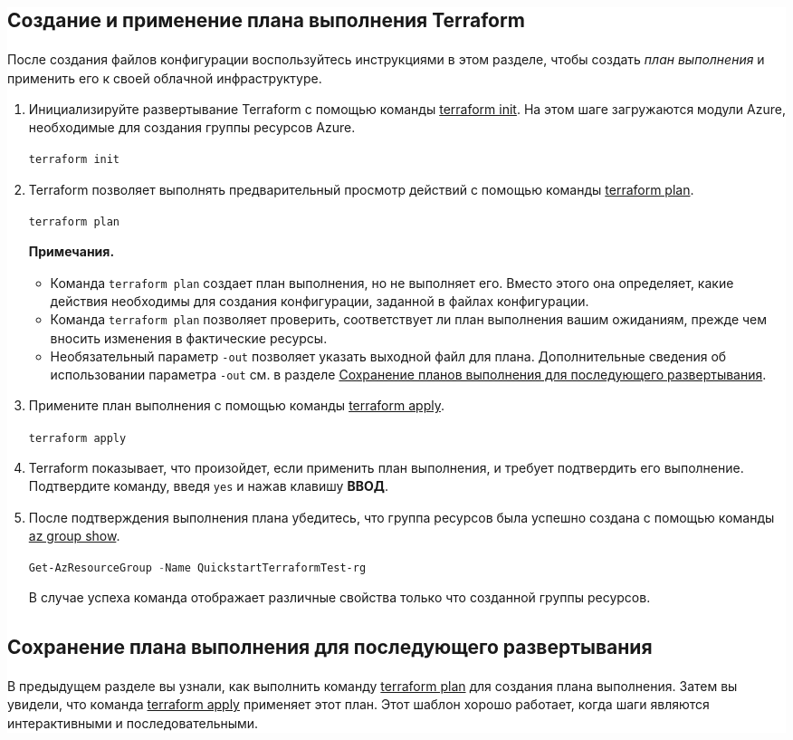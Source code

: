 ## <a name="create-and-apply-a-terraform-execution-plan"></a>Создание и применение плана выполнения Terraform

После создания файлов конфигурации воспользуйтесь инструкциями в этом разделе, чтобы создать *план выполнения* и применить его к своей облачной инфраструктуре.

1. Инициализируйте развертывание Terraform с помощью команды [terraform init](https://www.terraform.io/docs/commands/init.html). На этом шаге загружаются модули Azure, необходимые для создания группы ресурсов Azure.

    ```powershell
    terraform init
    ```
    
1. Terraform позволяет выполнять предварительный просмотр действий с помощью команды [terraform plan](https://www.terraform.io/docs/commands/plan.html).

    ```powershell
    terraform plan
    ```

    **Примечания.**
    - Команда `terraform plan` создает план выполнения, но не выполняет его. Вместо этого она определяет, какие действия необходимы для создания конфигурации, заданной в файлах конфигурации.
    - Команда `terraform plan` позволяет проверить, соответствует ли план выполнения вашим ожиданиям, прежде чем вносить изменения в фактические ресурсы.
    - Необязательный параметр `-out` позволяет указать выходной файл для плана. Дополнительные сведения об использовании параметра `-out` см. в разделе [Сохранение планов выполнения для последующего развертывания](#persist-an-execution-plan-for-later-deployment).

1. Примените план выполнения с помощью команды [terraform apply](https://www.terraform.io/docs/commands/apply.html).

    ```powershell
    terraform apply
    ```
    
1. Terraform показывает, что произойдет, если применить план выполнения, и требует подтвердить его выполнение. Подтвердите команду, введя `yes` и нажав клавишу **ВВОД**.

1. После подтверждения выполнения плана убедитесь, что группа ресурсов была успешно создана с помощью команды [az group show](/cli/azure/group?view=azure-cli-latest#az-group-show).

    ```powershell
    Get-AzResourceGroup -Name QuickstartTerraformTest-rg
    ```

    В случае успеха команда отображает различные свойства только что созданной группы ресурсов.

## <a name="persist-an-execution-plan-for-later-deployment"></a>Сохранение плана выполнения для последующего развертывания

В предыдущем разделе вы узнали, как выполнить команду [terraform plan](https://www.terraform.io/docs/commands/plan.html) для создания плана выполнения. Затем вы увидели, что команда [terraform apply](https://www.terraform.io/docs/commands/apply.html) применяет этот план. Этот шаблон хорошо работает, когда шаги являются интерактивными и последовательными.
